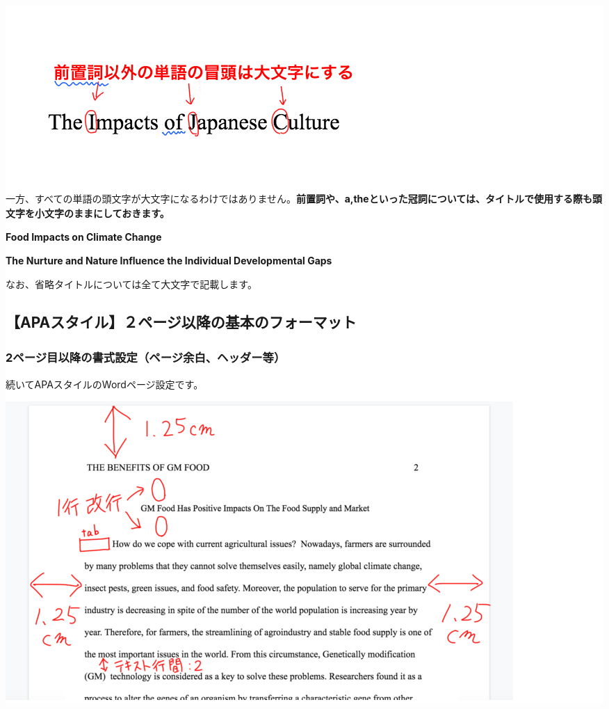 ![](assets/MLAstyle_title2.png)

一方、すべての単語の頭文字が大文字になるわけではありません。**前置詞や、a,theといった冠詞については、タイトルで使用する際も頭文字を小文字のままにしておきます。**

**Food Impacts on Climate Change**

**The Nurture and Nature Influence the Individual Developmental Gaps**

なお、省略タイトルについては全て大文字で記載します。

## 【APAスタイル】２ページ以降の基本のフォーマット

### 2ページ目以降の書式設定（ページ余白、ヘッダー等）

続いてAPAスタイルのWordページ設定です。

![APAスタイルの全体書式設定](assets/apa-style-2ndpage.png)

